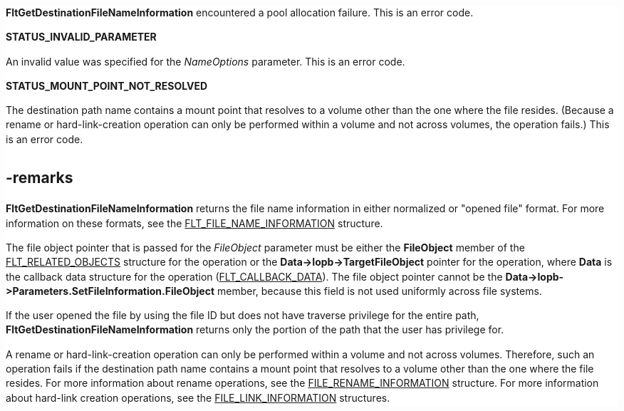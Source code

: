 <b>FltGetDestinationFileNameInformation</b> encountered a pool allocation failure. This is an error code.

</td>
</tr>
<tr>
<td width="40%">
<dl>
<dt><b>STATUS_INVALID_PARAMETER</b></dt>
</dl>
</td>
<td width="60%">
An invalid value was specified for the <i>NameOptions</i> parameter. This is an error code.

</td>
</tr>
<tr>
<td width="40%">
<dl>
<dt><b>STATUS_MOUNT_POINT_NOT_RESOLVED</b></dt>
</dl>
</td>
<td width="60%">
The destination path name contains a mount point that resolves to a volume other than the one where the file resides. (Because a rename or hard-link-creation operation can only be performed within a volume and not across volumes, the operation fails.) This is an error code.

</td>
</tr>
</table>

## -remarks

**FltGetDestinationFileNameInformation** returns the file name information in either normalized or "opened file" format. For more information on these formats, see the [FLT_FILE_NAME_INFORMATION](ns-fltkernel-_flt_file_name_information.md) structure.

The file object pointer that is passed for the *FileObject* parameter must be either the **FileObject** member of the [FLT_RELATED_OBJECTS](ns-fltkernel-_flt_related_objects.md) structure for the operation or the **Data->Iopb->TargetFileObject** pointer for the operation, where **Data** is the callback data structure for the operation ([FLT_CALLBACK_DATA](ns-fltkernel-_flt_callback_data.md)). The file object pointer cannot be the **Data->Iopb->Parameters.SetFileInformation.FileObject** member, because this field is not used uniformly across file systems.

If the user opened the file by using the file ID but does not have traverse privilege for the entire path, **FltGetDestinationFileNameInformation** returns only the portion of the path that the user has privilege for.

A rename or hard-link-creation operation can only be performed within a volume and not across volumes. Therefore, such an operation fails if the destination path name contains a mount point that resolves to a volume other than the one where the file resides. For more information about rename operations, see the [FILE_RENAME_INFORMATION](https://docs.microsoft.com/windows-hardware/drivers/ddi/content/ntifs/ns-ntifs-_file_rename_information) structure. For more information about hard-link creation operations, see the [FILE_LINK_INFORMATION](https://docs.microsoft.com/windows-hardware/drivers/ddi/content/ntifs/ns-ntifs-_file_link_information) structures.
